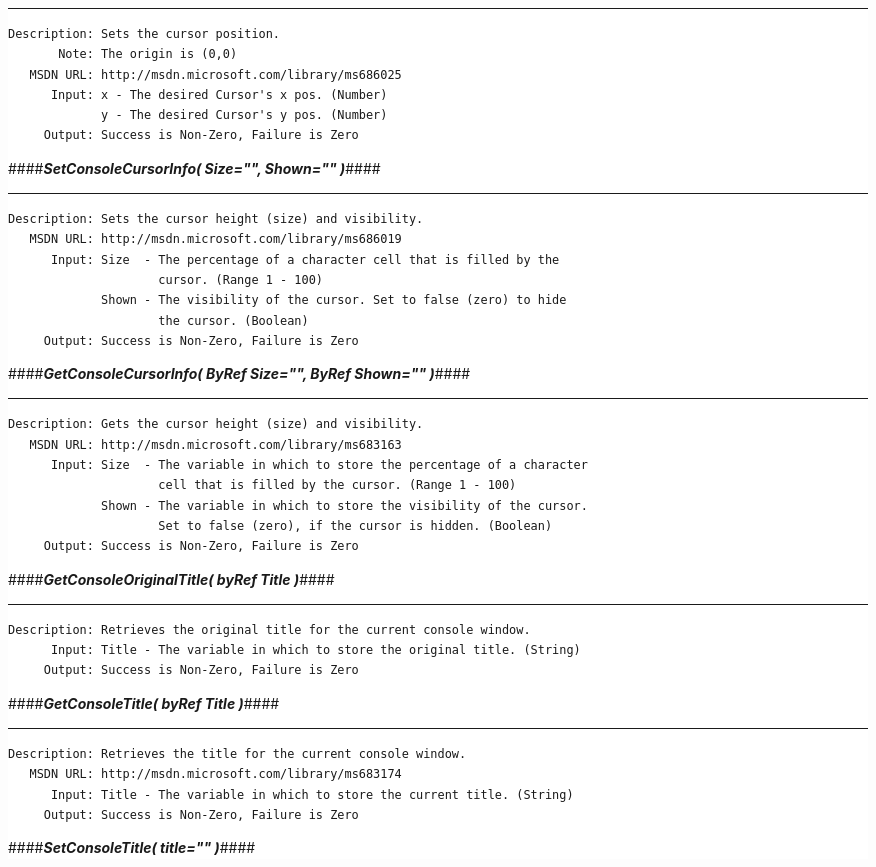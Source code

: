 ----
```
Description: Sets the cursor position.
       Note: The origin is (0,0)
   MSDN URL: http://msdn.microsoft.com/library/ms686025
      Input: x - The desired Cursor's x pos. (Number)
             y - The desired Cursor's y pos. (Number)
     Output: Success is Non-Zero, Failure is Zero
```
<a id="setconsolecursorinfo-size-shown-"></a>
####**_SetConsoleCursorInfo( Size="", Shown="" )_**####

----
```
Description: Sets the cursor height (size) and visibility.
   MSDN URL: http://msdn.microsoft.com/library/ms686019
      Input: Size  - The percentage of a character cell that is filled by the
                     cursor. (Range 1 - 100)
             Shown - The visibility of the cursor. Set to false (zero) to hide
                     the cursor. (Boolean)
     Output: Success is Non-Zero, Failure is Zero
```
<a id="getconsolecursorinfo-byref-size-byref-shown-"></a>
####**_GetConsoleCursorInfo( ByRef Size="", ByRef Shown="" )_**####

----
```
Description: Gets the cursor height (size) and visibility.
   MSDN URL: http://msdn.microsoft.com/library/ms683163
      Input: Size  - The variable in which to store the percentage of a character
                     cell that is filled by the cursor. (Range 1 - 100)
             Shown - The variable in which to store the visibility of the cursor.
                     Set to false (zero), if the cursor is hidden. (Boolean)
     Output: Success is Non-Zero, Failure is Zero
```
<a id="getconsoleoriginaltitle-byref-title-"></a>
####**_GetConsoleOriginalTitle( byRef Title )_**####

----
```
Description: Retrieves the original title for the current console window.
      Input: Title - The variable in which to store the original title. (String)
     Output: Success is Non-Zero, Failure is Zero
```
<a id="getconsoletitle-byref-title-"></a>
####**_GetConsoleTitle( byRef Title )_**####

----
```
Description: Retrieves the title for the current console window.
   MSDN URL: http://msdn.microsoft.com/library/ms683174
      Input: Title - The variable in which to store the current title. (String)
     Output: Success is Non-Zero, Failure is Zero
```
<a id="setconsoletitle-title-"></a>
####**_SetConsoleTitle( title="" )_**####
